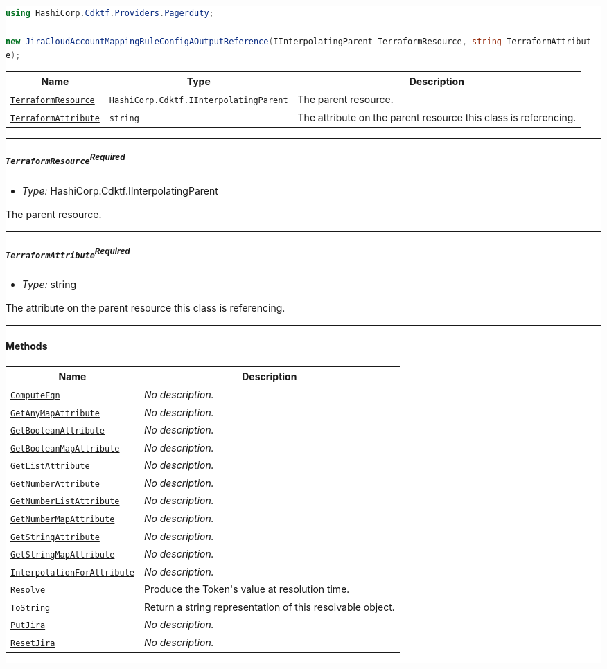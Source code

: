 ```csharp
using HashiCorp.Cdktf.Providers.Pagerduty;

new JiraCloudAccountMappingRuleConfigAOutputReference(IInterpolatingParent TerraformResource, string TerraformAttribute);
```

| **Name** | **Type** | **Description** |
| --- | --- | --- |
| <code><a href="#@cdktf/provider-pagerduty.jiraCloudAccountMappingRule.JiraCloudAccountMappingRuleConfigAOutputReference.Initializer.parameter.terraformResource">TerraformResource</a></code> | <code>HashiCorp.Cdktf.IInterpolatingParent</code> | The parent resource. |
| <code><a href="#@cdktf/provider-pagerduty.jiraCloudAccountMappingRule.JiraCloudAccountMappingRuleConfigAOutputReference.Initializer.parameter.terraformAttribute">TerraformAttribute</a></code> | <code>string</code> | The attribute on the parent resource this class is referencing. |

---

##### `TerraformResource`<sup>Required</sup> <a name="TerraformResource" id="@cdktf/provider-pagerduty.jiraCloudAccountMappingRule.JiraCloudAccountMappingRuleConfigAOutputReference.Initializer.parameter.terraformResource"></a>

- *Type:* HashiCorp.Cdktf.IInterpolatingParent

The parent resource.

---

##### `TerraformAttribute`<sup>Required</sup> <a name="TerraformAttribute" id="@cdktf/provider-pagerduty.jiraCloudAccountMappingRule.JiraCloudAccountMappingRuleConfigAOutputReference.Initializer.parameter.terraformAttribute"></a>

- *Type:* string

The attribute on the parent resource this class is referencing.

---

#### Methods <a name="Methods" id="Methods"></a>

| **Name** | **Description** |
| --- | --- |
| <code><a href="#@cdktf/provider-pagerduty.jiraCloudAccountMappingRule.JiraCloudAccountMappingRuleConfigAOutputReference.computeFqn">ComputeFqn</a></code> | *No description.* |
| <code><a href="#@cdktf/provider-pagerduty.jiraCloudAccountMappingRule.JiraCloudAccountMappingRuleConfigAOutputReference.getAnyMapAttribute">GetAnyMapAttribute</a></code> | *No description.* |
| <code><a href="#@cdktf/provider-pagerduty.jiraCloudAccountMappingRule.JiraCloudAccountMappingRuleConfigAOutputReference.getBooleanAttribute">GetBooleanAttribute</a></code> | *No description.* |
| <code><a href="#@cdktf/provider-pagerduty.jiraCloudAccountMappingRule.JiraCloudAccountMappingRuleConfigAOutputReference.getBooleanMapAttribute">GetBooleanMapAttribute</a></code> | *No description.* |
| <code><a href="#@cdktf/provider-pagerduty.jiraCloudAccountMappingRule.JiraCloudAccountMappingRuleConfigAOutputReference.getListAttribute">GetListAttribute</a></code> | *No description.* |
| <code><a href="#@cdktf/provider-pagerduty.jiraCloudAccountMappingRule.JiraCloudAccountMappingRuleConfigAOutputReference.getNumberAttribute">GetNumberAttribute</a></code> | *No description.* |
| <code><a href="#@cdktf/provider-pagerduty.jiraCloudAccountMappingRule.JiraCloudAccountMappingRuleConfigAOutputReference.getNumberListAttribute">GetNumberListAttribute</a></code> | *No description.* |
| <code><a href="#@cdktf/provider-pagerduty.jiraCloudAccountMappingRule.JiraCloudAccountMappingRuleConfigAOutputReference.getNumberMapAttribute">GetNumberMapAttribute</a></code> | *No description.* |
| <code><a href="#@cdktf/provider-pagerduty.jiraCloudAccountMappingRule.JiraCloudAccountMappingRuleConfigAOutputReference.getStringAttribute">GetStringAttribute</a></code> | *No description.* |
| <code><a href="#@cdktf/provider-pagerduty.jiraCloudAccountMappingRule.JiraCloudAccountMappingRuleConfigAOutputReference.getStringMapAttribute">GetStringMapAttribute</a></code> | *No description.* |
| <code><a href="#@cdktf/provider-pagerduty.jiraCloudAccountMappingRule.JiraCloudAccountMappingRuleConfigAOutputReference.interpolationForAttribute">InterpolationForAttribute</a></code> | *No description.* |
| <code><a href="#@cdktf/provider-pagerduty.jiraCloudAccountMappingRule.JiraCloudAccountMappingRuleConfigAOutputReference.resolve">Resolve</a></code> | Produce the Token's value at resolution time. |
| <code><a href="#@cdktf/provider-pagerduty.jiraCloudAccountMappingRule.JiraCloudAccountMappingRuleConfigAOutputReference.toString">ToString</a></code> | Return a string representation of this resolvable object. |
| <code><a href="#@cdktf/provider-pagerduty.jiraCloudAccountMappingRule.JiraCloudAccountMappingRuleConfigAOutputReference.putJira">PutJira</a></code> | *No description.* |
| <code><a href="#@cdktf/provider-pagerduty.jiraCloudAccountMappingRule.JiraCloudAccountMappingRuleConfigAOutputReference.resetJira">ResetJira</a></code> | *No description.* |

---